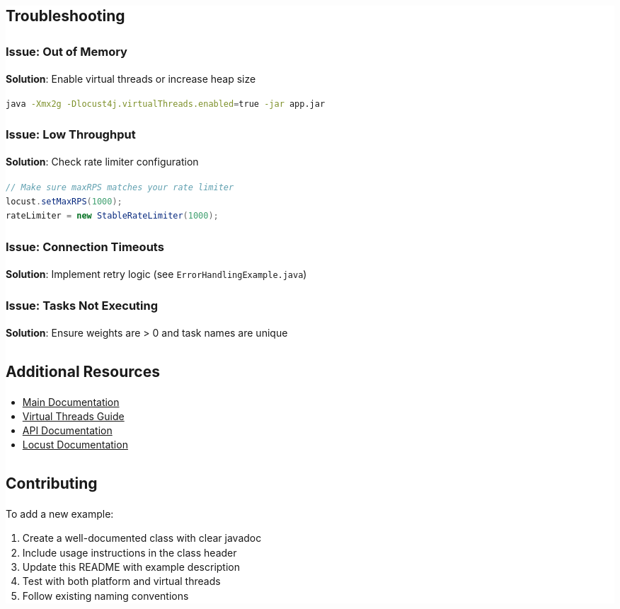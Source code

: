 ## Troubleshooting

### Issue: Out of Memory
**Solution**: Enable virtual threads or increase heap size
```bash
java -Xmx2g -Dlocust4j.virtualThreads.enabled=true -jar app.jar
```

### Issue: Low Throughput
**Solution**: Check rate limiter configuration
```java
// Make sure maxRPS matches your rate limiter
locust.setMaxRPS(1000);
rateLimiter = new StableRateLimiter(1000);
```

### Issue: Connection Timeouts
**Solution**: Implement retry logic (see `ErrorHandlingExample.java`)

### Issue: Tasks Not Executing
**Solution**: Ensure weights are > 0 and task names are unique

## Additional Resources

- [Main Documentation](../README.md)
- [Virtual Threads Guide](../VIRTUAL_THREADS_GUIDE.md)
- [API Documentation](https://javadoc.io/doc/com.github.myzhan/locust4j)
- [Locust Documentation](https://docs.locust.io/)

## Contributing

To add a new example:
1. Create a well-documented class with clear javadoc
2. Include usage instructions in the class header
3. Update this README with example description
4. Test with both platform and virtual threads
5. Follow existing naming conventions
